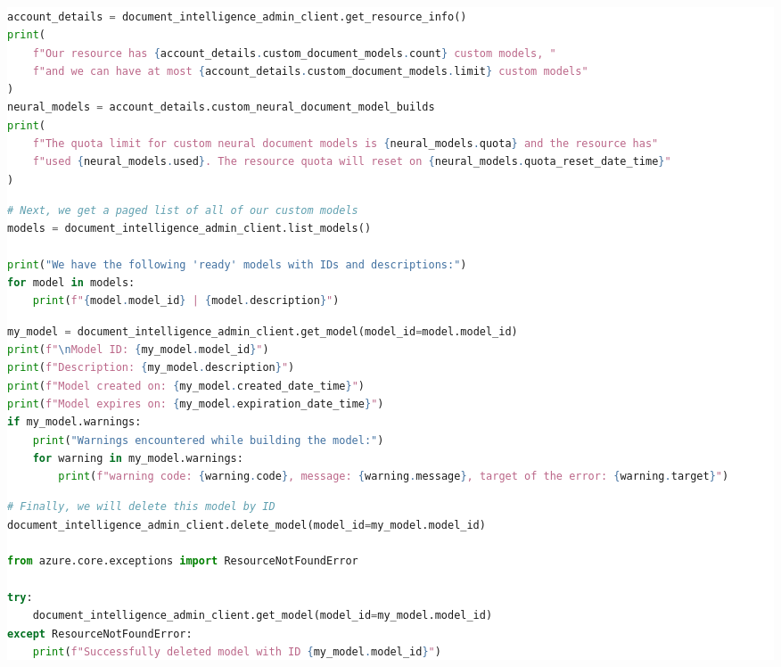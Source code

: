 



```python
account_details = document_intelligence_admin_client.get_resource_info()
print(
    f"Our resource has {account_details.custom_document_models.count} custom models, "
    f"and we can have at most {account_details.custom_document_models.limit} custom models"
)
neural_models = account_details.custom_neural_document_model_builds
print(
    f"The quota limit for custom neural document models is {neural_models.quota} and the resource has"
    f"used {neural_models.used}. The resource quota will reset on {neural_models.quota_reset_date_time}"
)
```





```python
# Next, we get a paged list of all of our custom models
models = document_intelligence_admin_client.list_models()

print("We have the following 'ready' models with IDs and descriptions:")
for model in models:
    print(f"{model.model_id} | {model.description}")
```





```python
my_model = document_intelligence_admin_client.get_model(model_id=model.model_id)
print(f"\nModel ID: {my_model.model_id}")
print(f"Description: {my_model.description}")
print(f"Model created on: {my_model.created_date_time}")
print(f"Model expires on: {my_model.expiration_date_time}")
if my_model.warnings:
    print("Warnings encountered while building the model:")
    for warning in my_model.warnings:
        print(f"warning code: {warning.code}, message: {warning.message}, target of the error: {warning.target}")
```





```python
# Finally, we will delete this model by ID
document_intelligence_admin_client.delete_model(model_id=my_model.model_id)

from azure.core.exceptions import ResourceNotFoundError

try:
    document_intelligence_admin_client.get_model(model_id=my_model.model_id)
except ResourceNotFoundError:
    print(f"Successfully deleted model with ID {my_model.model_id}")
```
